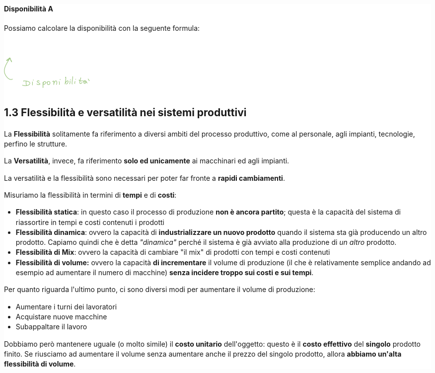#### Disponibilità A

Possiamo calcolare la disponibilità con la seguente formula:

<img src="assets/266th23-181857.png" alt="266th23-181857" style="zoom:25%;" />



## 1.3 Flessibilità e versatilità nei sistemi produttivi

La **Flessibilità** solitamente fa riferimento a diversi ambiti del processo produttivo, come al personale, agli impianti, tecnologie, perfino le strutture.

La **Versatilità**, invece, fa riferimento **solo ed unicamente** ai macchinari ed agli impianti. 

La versatilità e la flessibilità sono necessari per poter far fronte a **rapidi cambiamenti**.



Misuriamo la flessibilità in termini di **tempi** e di **costi**:

- **Flessibilità statica**: in questo caso il processo di produzione **non è ancora partito**; questa è la capacità del sistema di riassortire in tempi e costi contenuti i prodotti
- **Flessibilità dinamica**: ovvero la capacità di **industrializzare un nuovo prodotto** quando il sistema sta già producendo un altro prodotto. Capiamo quindi che è detta *"dinamica"* perché il sistema è già avviato alla produzione di *un altro* prodotto.
- **Flessibilità di Mix**: ovvero la capacità di cambiare "il mix" di prodotti con tempi e costi contenuti
- **Flessibilità di volume:** ovvero la capacità **di incrementare** il volume di produzione (il che è relativamente semplice andando ad  esempio ad aumentare il numero di macchine) **senza incidere troppo sui costi e sui tempi**.

Per quanto riguarda l'ultimo punto, ci sono diversi modi per aumentare il volume di produzione:

- Aumentare i turni dei lavoratori
- Acquistare nuove macchine
- Subappaltare il lavoro

Dobbiamo però mantenere uguale (o molto simile) il **costo unitario** dell'oggetto: questo è il **costo effettivo** del **singolo** prodotto finito. Se riusciamo ad aumentare  il volume senza aumentare anche il prezzo del singolo prodotto, allora **abbiamo un'alta flessibilità di volume**.
